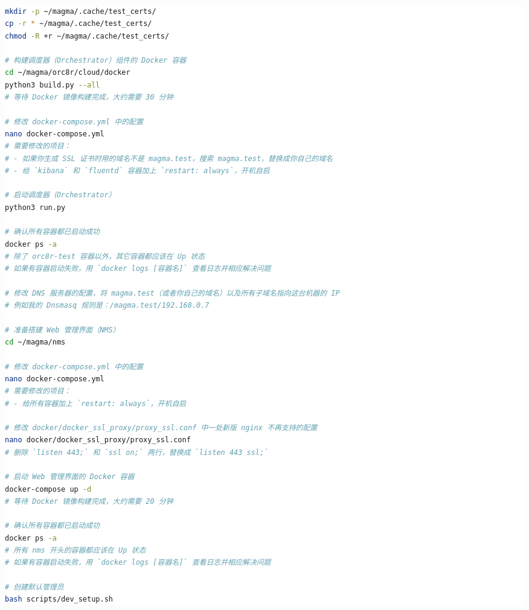 ```bash
mkdir -p ~/magma/.cache/test_certs/
cp -r * ~/magma/.cache/test_certs/
chmod -R +r ~/magma/.cache/test_certs/

# 构建调度器（Orchestrator）组件的 Docker 容器
cd ~/magma/orc8r/cloud/docker
python3 build.py --all
# 等待 Docker 镜像构建完成，大约需要 30 分钟

# 修改 docker-compose.yml 中的配置
nano docker-compose.yml
# 需要修改的项目：
# - 如果你生成 SSL 证书时用的域名不是 magma.test，搜索 magma.test，替换成你自己的域名
# - 给 `kibana` 和 `fluentd` 容器加上 `restart: always`，开机自启

# 启动调度器（Orchestrator）
python3 run.py

# 确认所有容器都已启动成功
docker ps -a
# 除了 orc8r-test 容器以外，其它容器都应该在 Up 状态
# 如果有容器启动失败，用 `docker logs [容器名]` 查看日志并相应解决问题

# 修改 DNS 服务器的配置，将 magma.test（或者你自己的域名）以及所有子域名指向这台机器的 IP
# 例如我的 Dnsmasq 规则是：/magma.test/192.168.0.7

# 准备搭建 Web 管理界面（NMS）
cd ~/magma/nms

# 修改 docker-compose.yml 中的配置
nano docker-compose.yml
# 需要修改的项目：
# - 给所有容器加上 `restart: always`，开机自启

# 修改 docker/docker_ssl_proxy/proxy_ssl.conf 中一处新版 nginx 不再支持的配置
nano docker/docker_ssl_proxy/proxy_ssl.conf
# 删除 `listen 443;` 和 `ssl on;` 两行，替换成 `listen 443 ssl;`

# 启动 Web 管理界面的 Docker 容器
docker-compose up -d
# 等待 Docker 镜像构建完成，大约需要 20 分钟

# 确认所有容器都已启动成功
docker ps -a
# 所有 nms 开头的容器都应该在 Up 状态
# 如果有容器启动失败，用 `docker logs [容器名]` 查看日志并相应解决问题

# 创建默认管理员
bash scripts/dev_setup.sh
```
